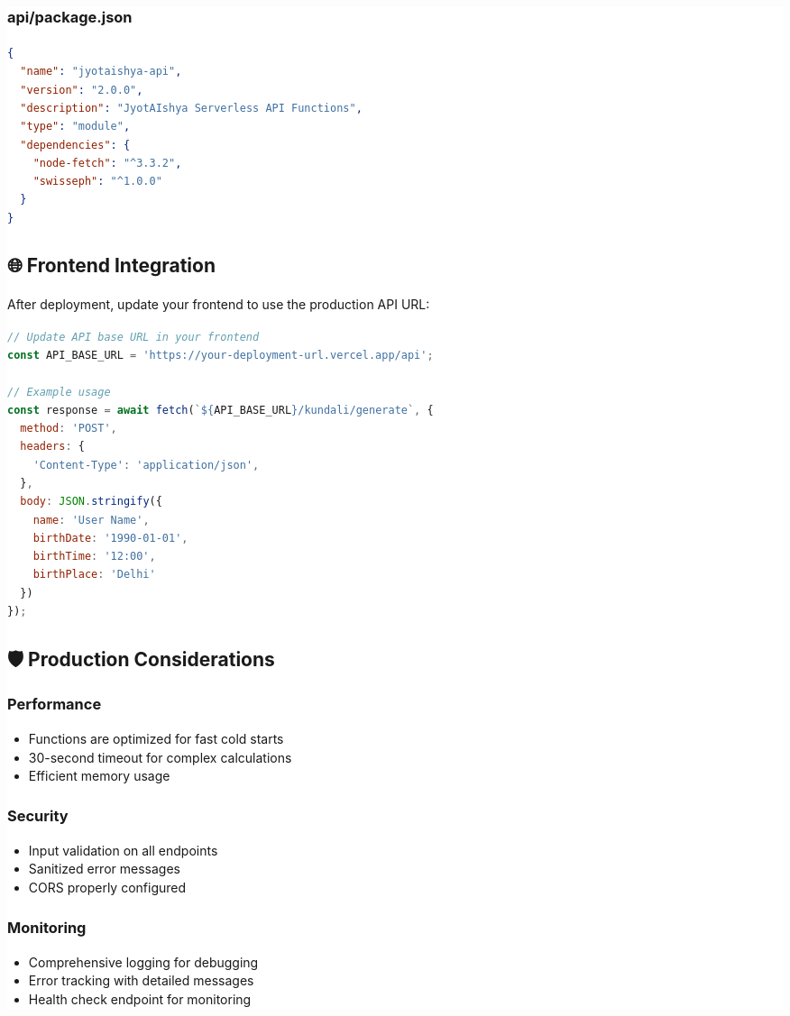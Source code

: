 ### **api/package.json**
```json
{
  "name": "jyotaishya-api",
  "version": "2.0.0",
  "description": "JyotAIshya Serverless API Functions",
  "type": "module",
  "dependencies": {
    "node-fetch": "^3.3.2",
    "swisseph": "^1.0.0"
  }
}
```

## 🌐 **Frontend Integration**

After deployment, update your frontend to use the production API URL:

```javascript
// Update API base URL in your frontend
const API_BASE_URL = 'https://your-deployment-url.vercel.app/api';

// Example usage
const response = await fetch(`${API_BASE_URL}/kundali/generate`, {
  method: 'POST',
  headers: {
    'Content-Type': 'application/json',
  },
  body: JSON.stringify({
    name: 'User Name',
    birthDate: '1990-01-01',
    birthTime: '12:00',
    birthPlace: 'Delhi'
  })
});
```

## 🛡️ **Production Considerations**

### **Performance**
- Functions are optimized for fast cold starts
- 30-second timeout for complex calculations
- Efficient memory usage

### **Security**
- Input validation on all endpoints
- Sanitized error messages
- CORS properly configured

### **Monitoring**
- Comprehensive logging for debugging
- Error tracking with detailed messages
- Health check endpoint for monitoring
